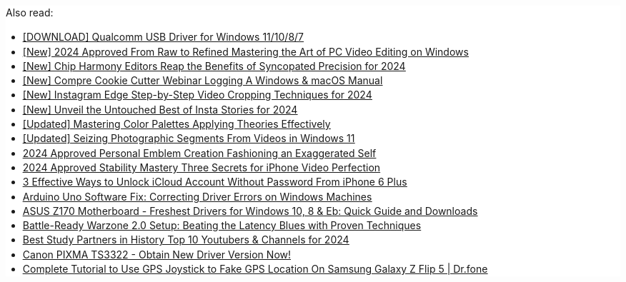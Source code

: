 <ins class="adsbygoogle"
     style="display:block"
     data-ad-format="autorelaxed"
     data-ad-client="ca-pub-7571918770474297"
     data-ad-slot="1223367746"></ins>



<ins class="adsbygoogle"
     style="display:block"
     data-ad-client="ca-pub-7571918770474297"
     data-ad-slot="8358498916"
     data-ad-format="auto"
     data-full-width-responsive="true"></ins>

<span class="atpl-alsoreadstyle">Also read:</span>
<div><ul>
<li><a href="https://win-dash.techidaily.com/download-qualcomm-usb-driver-for-windows-111087/"><u>[DOWNLOAD] Qualcomm USB Driver for Windows 11/10/8/7</u></a></li>
<li><a href="https://eaxpv-info.techidaily.com/new-2024-approved-from-raw-to-refined-mastering-the-art-of-pc-video-editing-on-windows/"><u>[New] 2024 Approved  From Raw to Refined  Mastering the Art of PC Video Editing on Windows</u></a></li>
<li><a href="https://fox-direct.techidaily.com/new-chip-harmony-editors-reap-the-benefits-of-syncopated-precision-for-2024/"><u>[New] Chip Harmony  Editors Reap the Benefits of Syncopated Precision for 2024</u></a></li>
<li><a href="https://screen-mirroring-recording.techidaily.com/new-compre-cookie-cutter-webinar-logging-a-windows-and-macos-manual/"><u>[New] Compre Cookie Cutter Webinar Logging  A Windows & macOS Manual</u></a></li>
<li><a href="https://instagram-video-recordings.techidaily.com/new-instagram-edge-step-by-step-video-cropping-techniques-for-2024/"><u>[New] Instagram Edge  Step-by-Step Video Cropping Techniques for 2024</u></a></li>
<li><a href="https://instagram-video-files.techidaily.com/new-unveil-the-untouched-best-of-insta-stories-for-2024/"><u>[New] Unveil the Untouched  Best of Insta Stories for 2024</u></a></li>
<li><a href="https://extra-support.techidaily.com/updated-mastering-color-palettes-applying-theories-effectively/"><u>[Updated] Mastering Color Palettes  Applying Theories Effectively</u></a></li>
<li><a href="https://extra-approaches.techidaily.com/updated-seizing-photographic-segments-from-videos-in-windows-11/"><u>[Updated] Seizing Photographic Segments From Videos in Windows 11</u></a></li>
<li><a href="https://facebook-video-recording.techidaily.com/2024-approved-personal-emblem-creation-fashioning-an-exaggerated-self/"><u>2024 Approved  Personal Emblem Creation  Fashioning an Exaggerated Self</u></a></li>
<li><a href="https://extra-support.techidaily.com/2024-approved-stability-mastery-three-secrets-for-iphone-video-perfection/"><u>2024 Approved  Stability Mastery  Three Secrets for iPhone Video Perfection</u></a></li>
<li><a href="https://activate-lock.techidaily.com/3-effective-ways-to-unlock-icloud-account-without-password-from-iphone-6-plus-by-drfone-ios/"><u>3 Effective Ways to Unlock iCloud Account Without Password From iPhone 6 Plus</u></a></li>
<li><a href="https://win-dash.techidaily.com/arduino-uno-software-fix-correcting-driver-errors-on-windows-machines/"><u>Arduino Uno Software Fix: Correcting Driver Errors on Windows Machines</u></a></li>
<li><a href="https://win-dash.techidaily.com/asus-z170-motherboard-freshest-drivers-for-windows-10-8-and-eb-quick-guide-and-downloads/"><u>ASUS Z170 Motherboard - Freshest Drivers for Windows 10, 8 & Eb: Quick Guide and Downloads</u></a></li>
<li><a href="https://program-issues.techidaily.com/battle-ready-warzone-20-setup-beating-the-latency-blues-with-proven-techniques/"><u>Battle-Ready Warzone 2.0 Setup: Beating the Latency Blues with Proven Techniques</u></a></li>
<li><a href="https://youtube-video-recordings.techidaily.com/best-study-partners-in-history-top-10-youtubers-and-channels-for-2024/"><u>Best Study Partners in History  Top 10 Youtubers & Channels for 2024</u></a></li>
<li><a href="https://win-dash.techidaily.com/1722971642348-canon-pixma-ts3322-obtain-new-driver-version-now/"><u>Canon PIXMA TS3322 - Obtain New Driver Version Now!</u></a></li>
<li><a href="https://fake-location.techidaily.com/complete-tutorial-to-use-gps-joystick-to-fake-gps-location-on-samsung-galaxy-z-flip-5-drfone-by-drfone-virtual-android/"><u>Complete Tutorial to Use GPS Joystick to Fake GPS Location On Samsung Galaxy Z Flip 5 | Dr.fone</u></a></li>